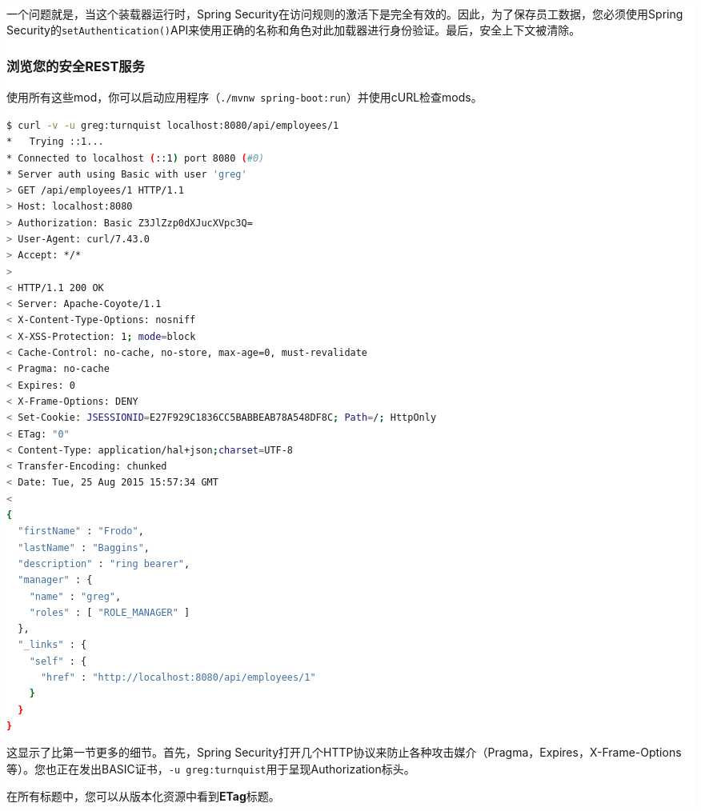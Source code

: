 一个问题就是，当这个装载器运行时，Spring Security在访问规则的激活下是完全有效的。因此，为了保存员工数据，您必须使用Spring Security的`setAuthentication()`API来使用正确的名称和角色对此加载器进行身份验证。最后，安全上下文被清除。

### 浏览您的安全REST服务

使用所有这些mod，你可以启动应用程序（`./mvnw spring-boot:run`）并使用cURL检查mods。

```bash
$ curl -v -u greg:turnquist localhost:8080/api/employees/1
*   Trying ::1...
* Connected to localhost (::1) port 8080 (#0)
* Server auth using Basic with user 'greg'
> GET /api/employees/1 HTTP/1.1
> Host: localhost:8080
> Authorization: Basic Z3JlZzp0dXJucXVpc3Q=
> User-Agent: curl/7.43.0
> Accept: */*
>
< HTTP/1.1 200 OK
< Server: Apache-Coyote/1.1
< X-Content-Type-Options: nosniff
< X-XSS-Protection: 1; mode=block
< Cache-Control: no-cache, no-store, max-age=0, must-revalidate
< Pragma: no-cache
< Expires: 0
< X-Frame-Options: DENY
< Set-Cookie: JSESSIONID=E27F929C1836CC5BABBEAB78A548DF8C; Path=/; HttpOnly
< ETag: "0"
< Content-Type: application/hal+json;charset=UTF-8
< Transfer-Encoding: chunked
< Date: Tue, 25 Aug 2015 15:57:34 GMT
<
{
  "firstName" : "Frodo",
  "lastName" : "Baggins",
  "description" : "ring bearer",
  "manager" : {
    "name" : "greg",
    "roles" : [ "ROLE_MANAGER" ]
  },
  "_links" : {
    "self" : {
      "href" : "http://localhost:8080/api/employees/1"
    }
  }
}
```

这显示了比第一节更多的细节。首先，Spring Security打开几个HTTP协议来防止各种攻击媒介（Pragma，Expires，X-Frame-Options等）。您也正在发出BASIC证书，`-u greg:turnquist`用于呈现Authorization标头。

在所有标题中，您可以从版本化资源中看到**ETag**标题。
